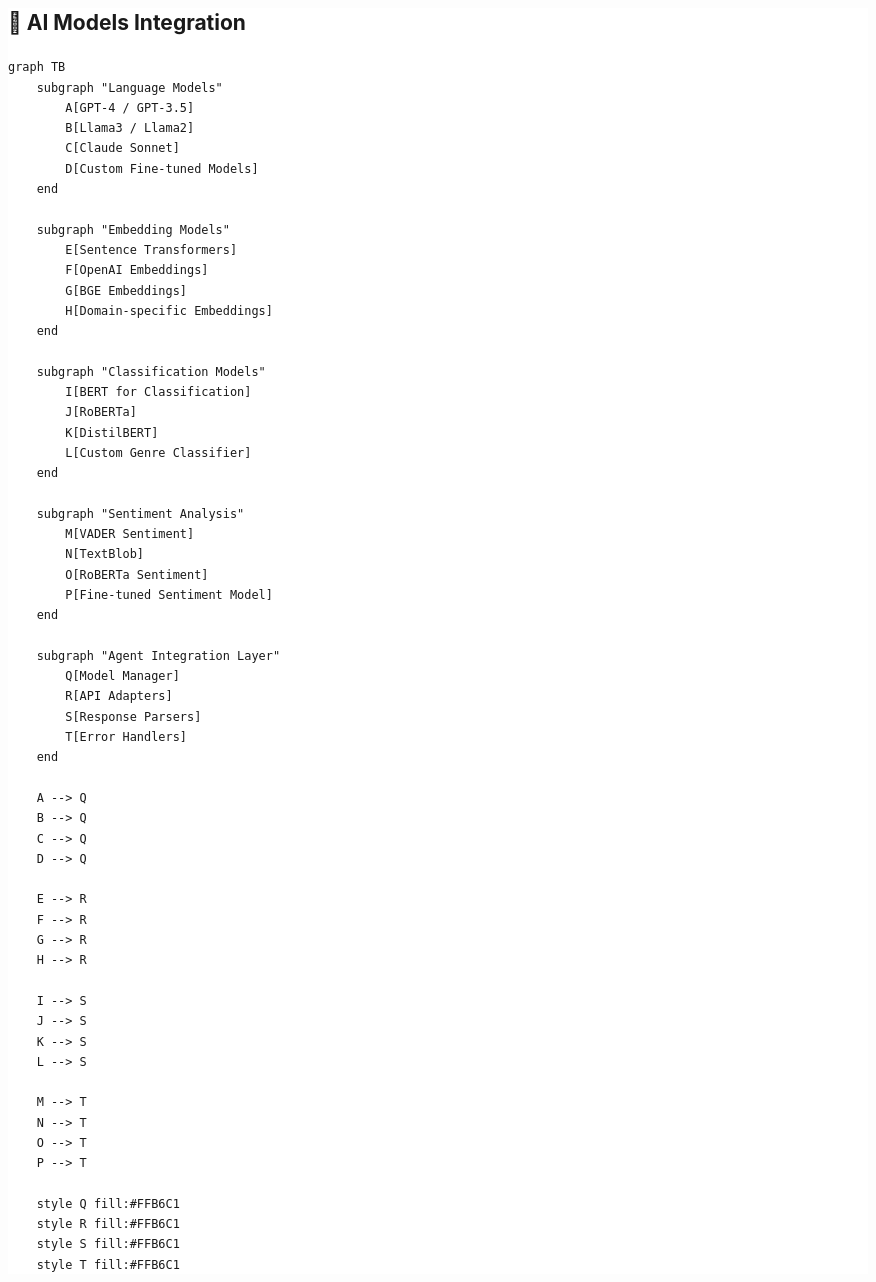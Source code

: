 ## 🧠 AI Models Integration

```mermaid
graph TB
    subgraph "Language Models"
        A[GPT-4 / GPT-3.5]
        B[Llama3 / Llama2]
        C[Claude Sonnet]
        D[Custom Fine-tuned Models]
    end
    
    subgraph "Embedding Models"
        E[Sentence Transformers]
        F[OpenAI Embeddings]
        G[BGE Embeddings]
        H[Domain-specific Embeddings]
    end
    
    subgraph "Classification Models"
        I[BERT for Classification]
        J[RoBERTa]
        K[DistilBERT]
        L[Custom Genre Classifier]
    end
    
    subgraph "Sentiment Analysis"
        M[VADER Sentiment]
        N[TextBlob]
        O[RoBERTa Sentiment]
        P[Fine-tuned Sentiment Model]
    end
    
    subgraph "Agent Integration Layer"
        Q[Model Manager]
        R[API Adapters]
        S[Response Parsers]
        T[Error Handlers]
    end
    
    A --> Q
    B --> Q
    C --> Q
    D --> Q
    
    E --> R
    F --> R
    G --> R
    H --> R
    
    I --> S
    J --> S
    K --> S
    L --> S
    
    M --> T
    N --> T
    O --> T
    P --> T
    
    style Q fill:#FFB6C1
    style R fill:#FFB6C1
    style S fill:#FFB6C1
    style T fill:#FFB6C1
```